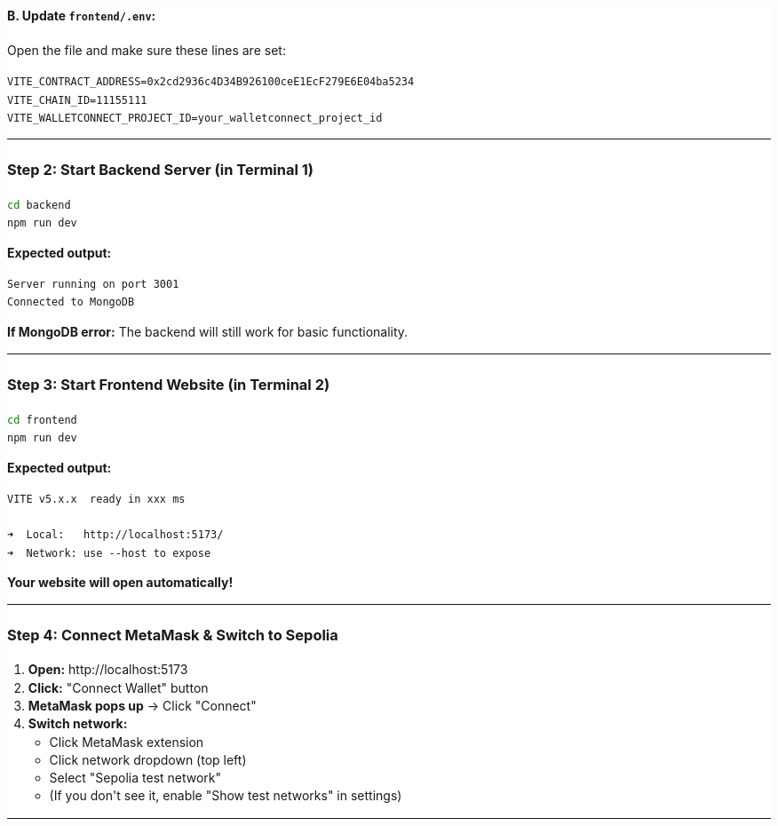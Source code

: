 #### B. Update `frontend/.env`:

Open the file and make sure these lines are set:

```env
VITE_CONTRACT_ADDRESS=0x2cd2936c4D34B926100ceE1EcF279E6E04ba5234
VITE_CHAIN_ID=11155111
VITE_WALLETCONNECT_PROJECT_ID=your_walletconnect_project_id
```

---

### Step 2: Start Backend Server (in Terminal 1)

```bash
cd backend
npm run dev
```

**Expected output:**
```
Server running on port 3001
Connected to MongoDB
```

**If MongoDB error:** The backend will still work for basic functionality.

---

### Step 3: Start Frontend Website (in Terminal 2)

```bash
cd frontend
npm run dev
```

**Expected output:**
```
VITE v5.x.x  ready in xxx ms

➜  Local:   http://localhost:5173/
➜  Network: use --host to expose
```

**Your website will open automatically!**

---

### Step 4: Connect MetaMask & Switch to Sepolia

1. **Open:** http://localhost:5173
2. **Click:** "Connect Wallet" button
3. **MetaMask pops up** → Click "Connect"
4. **Switch network:**
   - Click MetaMask extension
   - Click network dropdown (top left)
   - Select "Sepolia test network"
   - (If you don't see it, enable "Show test networks" in settings)

---